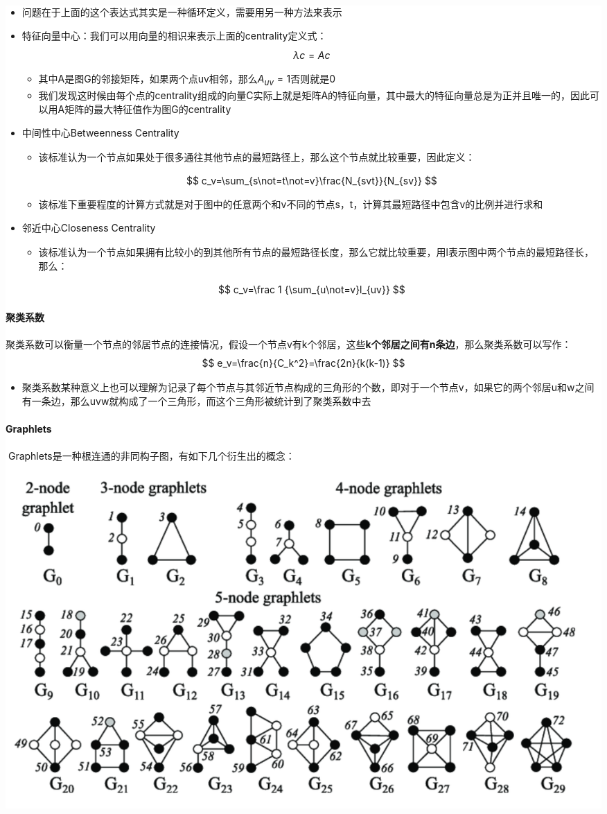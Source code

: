 - 问题在于上面的这个表达式其实是一种循环定义，需要用另一种方法来表示

- 特征向量中心：我们可以用向量的相识来表示上面的centrality定义式：
  $$
  \lambda c=Ac
  $$

  - 其中A是图G的邻接矩阵，如果两个点uv相邻，那么$A_{uv}=1$否则就是0
  - 我们发现这时候由每个点的centrality组成的向量C实际上就是矩阵A的特征向量，其中最大的特征向量总是为正并且唯一的，因此可以用A矩阵的最大特征值作为图G的centrality

- 中间性中心Betweenness Centrality

  - 该标准认为一个节点如果处于很多通往其他节点的最短路径上，那么这个节点就比较重要，因此定义：

  $$
  c_v=\sum_{s\not=t\not=v}\frac{N_{svt}}{N_{sv}}
  $$

  - 该标准下重要程度的计算方式就是对于图中的任意两个和v不同的节点s，t，计算其最短路径中包含v的比例并进行求和

- 邻近中心Closeness Centrality

  - 该标准认为一个节点如果拥有比较小的到其他所有节点的最短路径长度，那么它就比较重要，用l表示图中两个节点的最短路径长，那么：

  $$
  c_v=\frac 1 {\sum_{u\not=v}l_{uv}}
  $$

#### 聚类系数

​		聚类系数可以衡量一个节点的邻居节点的连接情况，假设一个节点v有k个邻居，这些**k个邻居之间有n条边**，那么聚类系数可以写作：
$$
e_v=\frac{n}{C_k^2}=\frac{2n}{k(k-1)}
$$

- 聚类系数某种意义上也可以理解为记录了每个节点与其邻近节点构成的三角形的个数，即对于一个节点v，如果它的两个邻居u和w之间有一条边，那么uvw就构成了一个三角形，而这个三角形被统计到了聚类系数中去

#### Graphlets

​		Graphlets是一种根连通的非同构子图，有如下几个衍生出的概念：

![image-20210321151423224](static/image-20210321151423224.png)
